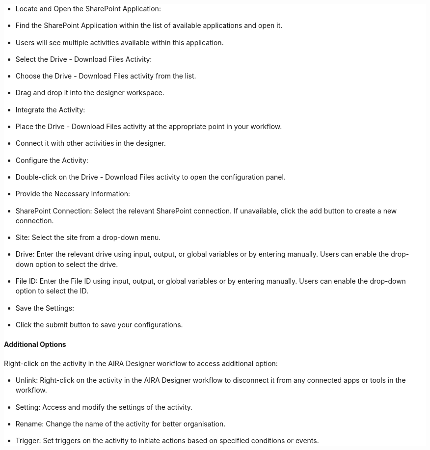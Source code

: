 
-   Locate and Open the SharePoint Application:
    

-   Find the SharePoint Application within the list of available applications and open it.
    
-   Users will see multiple activities available within this application.
    

-   Select the Drive - Download Files Activity:
    

-   Choose the Drive - Download Files activity from the list.
    
-   Drag and drop it into the designer workspace.
    

-   Integrate the Activity:
    

-   Place the Drive - Download Files activity at the appropriate point in your workflow.
    
-   Connect it with other activities in the designer.
    

-   Configure the Activity:
    

-   Double-click on the Drive - Download Files activity to open the configuration panel.
    

-   Provide the Necessary Information:
    

-   SharePoint Connection: Select the relevant SharePoint connection. If unavailable, click the add button to create a new connection.
    
-   Site: Select the site from a drop-down menu.
    
-   Drive: Enter the relevant drive using input, output, or global variables or by entering manually. Users can enable the drop-down option to select the drive.
    
-   File ID: Enter the File ID using input, output, or global variables or by entering manually. Users can enable the drop-down option to select the ID.
    

-   Save the Settings:
    

-   Click the submit button to save your configurations.
    

#### Additional Options

  

Right-click on the activity in the AIRA Designer workflow to access additional option:

-   Unlink: Right-click on the activity in the AIRA Designer workflow to disconnect it from any connected apps or tools in the workflow.
    
-   Setting: Access and modify the settings of the activity.
    
-   Rename: Change the name of the activity for better organisation.
    
-   Trigger: Set triggers on the activity to initiate actions based on specified conditions or events.
    